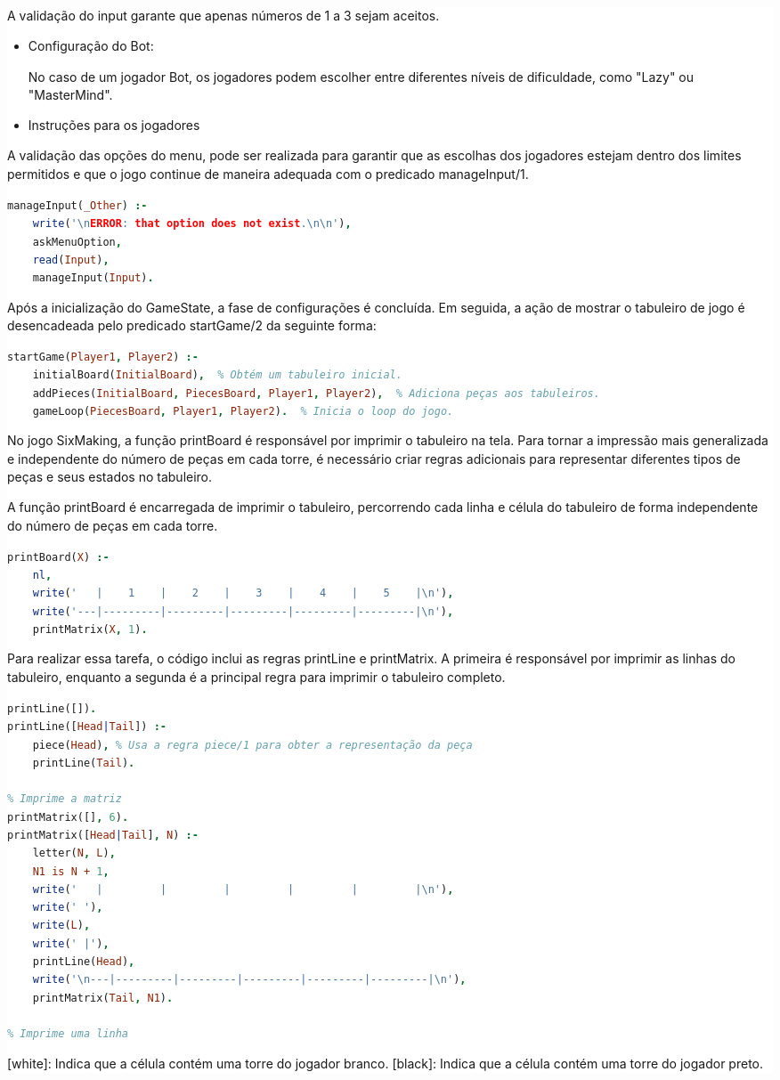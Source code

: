   A validação do input garante que apenas números de 1 a 3 sejam aceitos.

- Configuração do Bot:
  
  No caso de um jogador Bot, os jogadores podem escolher entre diferentes níveis de dificuldade, como "Lazy" ou "MasterMind".

- Instruções para os jogadores

A validação das opções do menu, pode ser realizada para garantir que as escolhas dos jogadores estejam dentro dos limites permitidos e que o jogo continue de maneira adequada com o predicado manageInput/1.

```prolog
manageInput(_Other) :-
    write('\nERROR: that option does not exist.\n\n'),
    askMenuOption,
    read(Input),
    manageInput(Input).
```

Após a inicialização do GameState, a fase de configurações é concluída. Em seguida, a ação de mostrar o tabuleiro de jogo é desencadeada pelo predicado startGame/2 da seguinte forma:

```prolog
startGame(Player1, Player2) :-
    initialBoard(InitialBoard),  % Obtém um tabuleiro inicial.
    addPieces(InitialBoard, PiecesBoard, Player1, Player2),  % Adiciona peças aos tabuleiros.
    gameLoop(PiecesBoard, Player1, Player2).  % Inicia o loop do jogo.
```


No jogo SixMaking, a função printBoard é responsável por imprimir o tabuleiro na tela. Para tornar a impressão mais generalizada e independente do número de peças em cada torre, é necessário criar regras adicionais para representar diferentes tipos de peças e seus estados no tabuleiro.

A função printBoard é encarregada de imprimir o tabuleiro, percorrendo cada linha e célula do tabuleiro de forma independente do número de peças em cada torre.

```prolog
printBoard(X) :-
    nl,
    write('   |    1    |    2    |    3    |    4    |    5    |\n'),
    write('---|---------|---------|---------|---------|---------|\n'),
    printMatrix(X, 1).
```

Para realizar essa tarefa, o código inclui as regras printLine e printMatrix. A primeira é responsável por imprimir as linhas do tabuleiro, enquanto a segunda é a principal regra para imprimir o tabuleiro completo.

```prolog
printLine([]).
printLine([Head|Tail]) :-
    piece(Head), % Usa a regra piece/1 para obter a representação da peça
    printLine(Tail).

% Imprime a matriz
printMatrix([], 6).
printMatrix([Head|Tail], N) :-
    letter(N, L),
    N1 is N + 1,
    write('   |         |         |         |         |         |\n'),
    write(' '),
    write(L),
    write(' |'),
    printLine(Head),
    write('\n---|---------|---------|---------|---------|---------|\n'),
    printMatrix(Tail, N1).

% Imprime uma linha
```

[white]: Indica que a célula contém uma torre do jogador branco.
[black]: Indica que a célula contém uma torre do jogador preto.